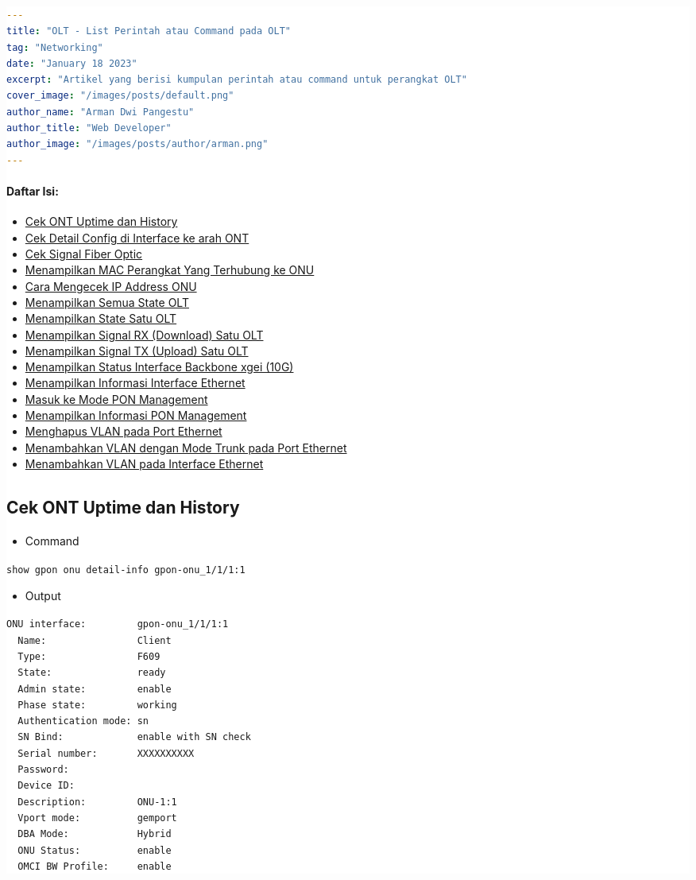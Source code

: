 ```yaml
---
title: "OLT - List Perintah atau Command pada OLT"
tag: "Networking"
date: "January 18 2023"
excerpt: "Artikel yang berisi kumpulan perintah atau command untuk perangkat OLT"
cover_image: "/images/posts/default.png"
author_name: "Arman Dwi Pangestu"
author_title: "Web Developer"
author_image: "/images/posts/author/arman.png"
---
```


<h4 class="mt-4">
   <i class="fas fa-book me-2"></i> Daftar Isi:
</h4>

- [Cek ONT Uptime dan History](#cek-ont-uptime-dan-history)
- [Cek Detail Config di Interface ke arah ONT](#cek-detail-config-di-interface-ke-arah-ont)
- [Cek Signal Fiber Optic](#cek-signal-fiber-optic)
- [Menampilkan MAC Perangkat Yang Terhubung ke ONU](#menampilkan-mac-perangkat-yang-terhubung-ke-onu)
- [Cara Mengecek IP Address ONU](#cara-mengecek-ip-address-onu)
- [Menampilkan Semua State OLT](#menampilkan-semua-state-olt)
- [Menampilkan State Satu OLT](#menampilkan-state-satu-olt)
- [Menampilkan Signal RX (Download) Satu OLT](#menampilkan-signal-rx-atau-download-satu-olt)
- [Menampilkan Signal TX (Upload) Satu OLT](#menampilkan-signal-tx-atau-upload-satu-olt)
- [Menampilkan Status Interface Backbone xgei (10G)](#menampilkan-status-interface-backbone-xgei-10G)
- [Menampilkan Informasi Interface Ethernet](#menampilkan-informasi-interface-ethernet)
- [Masuk ke Mode PON Management](#masuk-ke-mode-PON-Management)
- [Menampilkan Informasi PON Management](#menampilkan-informasi-PON-Management)
- [Menghapus VLAN pada Port Ethernet](#menghapus-VLAN-pada-port-ethernet)
- [Menambahkan VLAN dengan Mode Trunk pada Port Ethernet](#menambahkan-vlan-dengan-mode-trunk-pada-port-ethernet)
- [Menambahkan VLAN pada Interface Ethernet](#menambahkan-vlan-pada-interface-ethernet)

## <a name="cek-ont-uptime-dan-history" href="#cek-ont-uptime-dan-history"><i class="fas fa-link me-2 text-dark"></i></a>Cek ONT Uptime dan History

- Command

```sh
show gpon onu detail-info gpon-onu_1/1/1:1
```

- Output

```sh
ONU interface:         gpon-onu_1/1/1:1
  Name:                Client
  Type:                F609
  State:               ready
  Admin state:         enable
  Phase state:         working
  Authentication mode: sn
  SN Bind:             enable with SN check
  Serial number:       XXXXXXXXXX
  Password:
  Device ID:
  Description:         ONU-1:1
  Vport mode:          gemport
  DBA Mode:            Hybrid
  ONU Status:          enable
  OMCI BW Profile:     enable
```